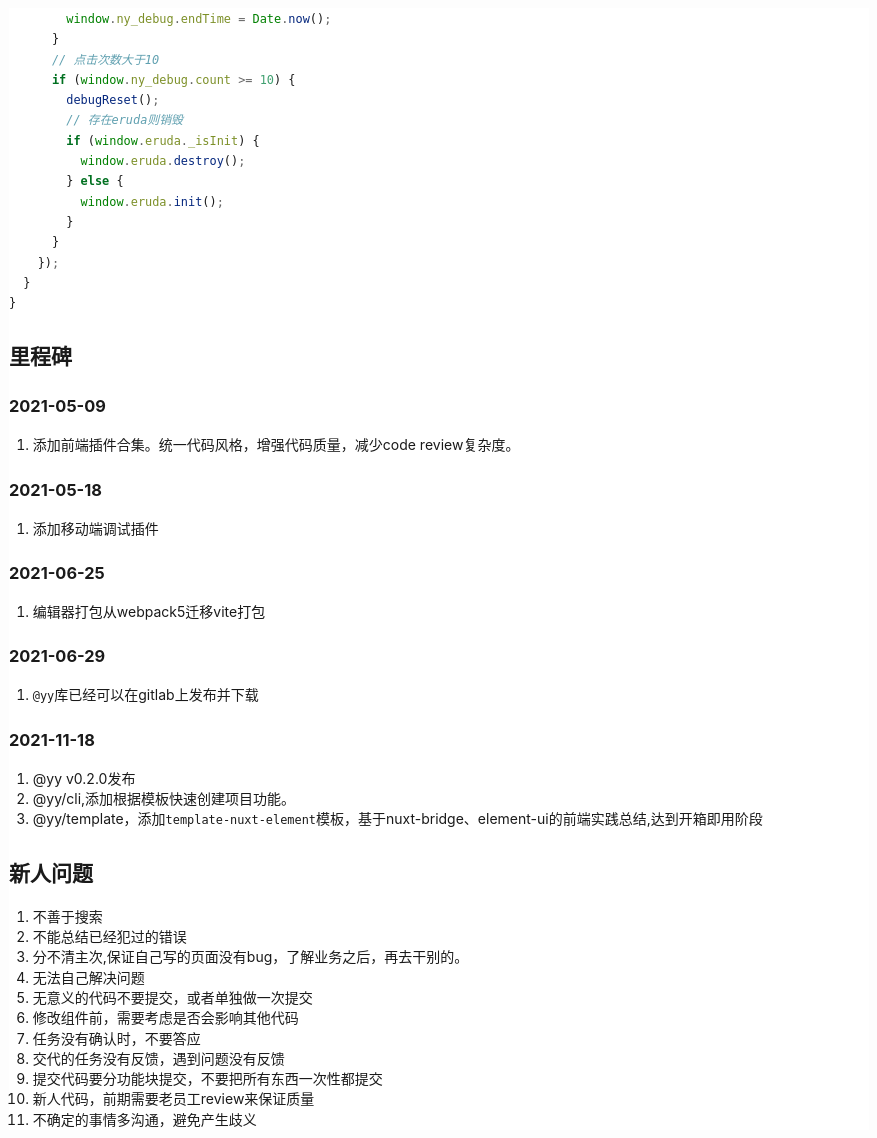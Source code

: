 ```js
        window.ny_debug.endTime = Date.now();
      }
      // 点击次数大于10
      if (window.ny_debug.count >= 10) {
        debugReset();
        // 存在eruda则销毁
        if (window.eruda._isInit) {
          window.eruda.destroy();
        } else {
          window.eruda.init();
        }
      }
    });
  }
}
```



## 里程碑

### 2021-05-09

1. 添加前端插件合集。统一代码风格，增强代码质量，减少code review复杂度。

### 2021-05-18

1. 添加移动端调试插件

### 2021-06-25

1. 编辑器打包从webpack5迁移vite打包

### 2021-06-29

1. `@yy`库已经可以在gitlab上发布并下载

### 2021-11-18

1. @yy v0.2.0发布
2. @yy/cli,添加根据模板快速创建项目功能。
3. @yy/template，添加`template-nuxt-element`模板，基于nuxt-bridge、element-ui的前端实践总结,达到开箱即用阶段

##  新人问题

1. 不善于搜索
2. 不能总结已经犯过的错误
3. 分不清主次,保证自己写的页面没有bug，了解业务之后，再去干别的。
4. 无法自己解决问题
5. 无意义的代码不要提交，或者单独做一次提交
6. 修改组件前，需要考虑是否会影响其他代码
7. 任务没有确认时，不要答应
8. 交代的任务没有反馈，遇到问题没有反馈
9. 提交代码要分功能块提交，不要把所有东西一次性都提交
10. 新人代码，前期需要老员工review来保证质量
11. 不确定的事情多沟通，避免产生歧义
